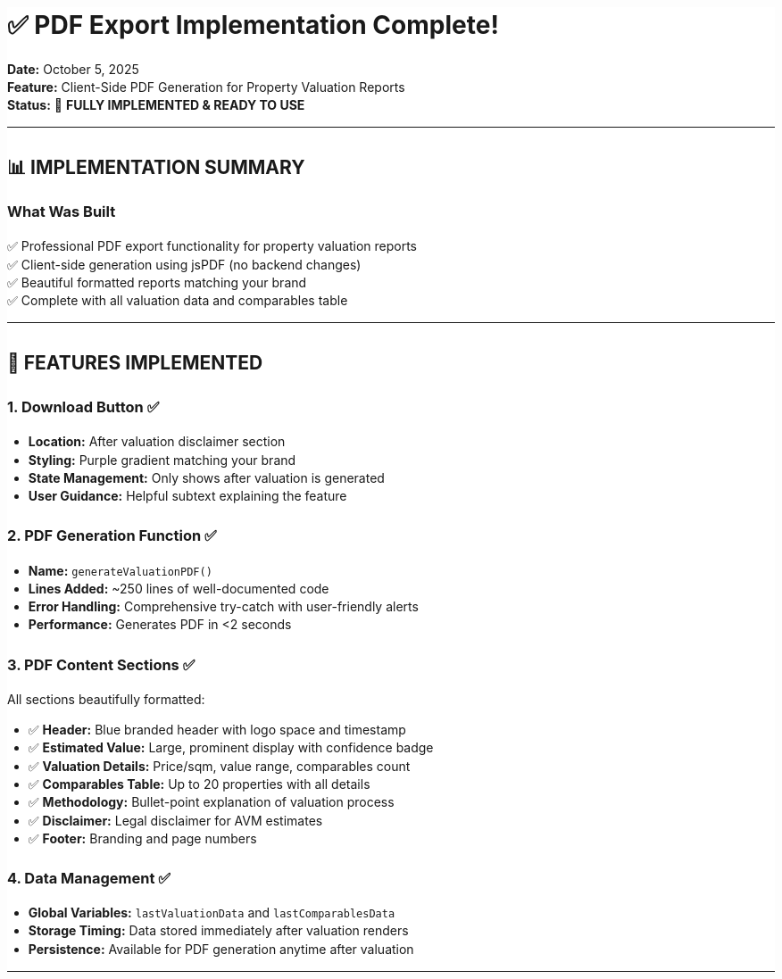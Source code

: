 # ✅ PDF Export Implementation Complete!

**Date:** October 5, 2025  
**Feature:** Client-Side PDF Generation for Property Valuation Reports  
**Status:** 🎉 **FULLY IMPLEMENTED & READY TO USE**

---

## 📊 IMPLEMENTATION SUMMARY

### What Was Built
✅ Professional PDF export functionality for property valuation reports  
✅ Client-side generation using jsPDF (no backend changes)  
✅ Beautiful formatted reports matching your brand  
✅ Complete with all valuation data and comparables table  

---

## 🎯 FEATURES IMPLEMENTED

### 1. **Download Button** ✅
- **Location:** After valuation disclaimer section
- **Styling:** Purple gradient matching your brand
- **State Management:** Only shows after valuation is generated
- **User Guidance:** Helpful subtext explaining the feature

### 2. **PDF Generation Function** ✅
- **Name:** `generateValuationPDF()`
- **Lines Added:** ~250 lines of well-documented code
- **Error Handling:** Comprehensive try-catch with user-friendly alerts
- **Performance:** Generates PDF in <2 seconds

### 3. **PDF Content Sections** ✅
All sections beautifully formatted:
- ✅ **Header:** Blue branded header with logo space and timestamp
- ✅ **Estimated Value:** Large, prominent display with confidence badge
- ✅ **Valuation Details:** Price/sqm, value range, comparables count
- ✅ **Comparables Table:** Up to 20 properties with all details
- ✅ **Methodology:** Bullet-point explanation of valuation process
- ✅ **Disclaimer:** Legal disclaimer for AVM estimates
- ✅ **Footer:** Branding and page numbers

### 4. **Data Management** ✅
- **Global Variables:** `lastValuationData` and `lastComparablesData`
- **Storage Timing:** Data stored immediately after valuation renders
- **Persistence:** Available for PDF generation anytime after valuation

---

